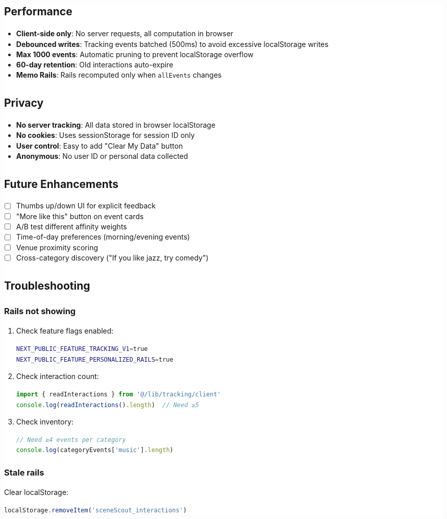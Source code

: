 ## Performance

- **Client-side only**: No server requests, all computation in browser
- **Debounced writes**: Tracking events batched (500ms) to avoid excessive localStorage writes
- **Max 1000 events**: Automatic pruning to prevent localStorage overflow
- **60-day retention**: Old interactions auto-expire
- **Memo Rails**: Rails recomputed only when `allEvents` changes

## Privacy

- **No server tracking**: All data stored in browser localStorage
- **No cookies**: Uses sessionStorage for session ID only
- **User control**: Easy to add "Clear My Data" button
- **Anonymous**: No user ID or personal data collected

## Future Enhancements

- [ ] Thumbs up/down UI for explicit feedback
- [ ] "More like this" button on event cards
- [ ] A/B test different affinity weights
- [ ] Time-of-day preferences (morning/evening events)
- [ ] Venue proximity scoring
- [ ] Cross-category discovery ("If you like jazz, try comedy")

## Troubleshooting

### Rails not showing

1. Check feature flags enabled:
   ```bash
   NEXT_PUBLIC_FEATURE_TRACKING_V1=true
   NEXT_PUBLIC_FEATURE_PERSONALIZED_RAILS=true
   ```

2. Check interaction count:
   ```typescript
   import { readInteractions } from '@/lib/tracking/client'
   console.log(readInteractions().length)  // Need ≥5
   ```

3. Check inventory:
   ```typescript
   // Need ≥4 events per category
   console.log(categoryEvents['music'].length)
   ```

### Stale rails

Clear localStorage:
```typescript
localStorage.removeItem('sceneScout_interactions')
```
